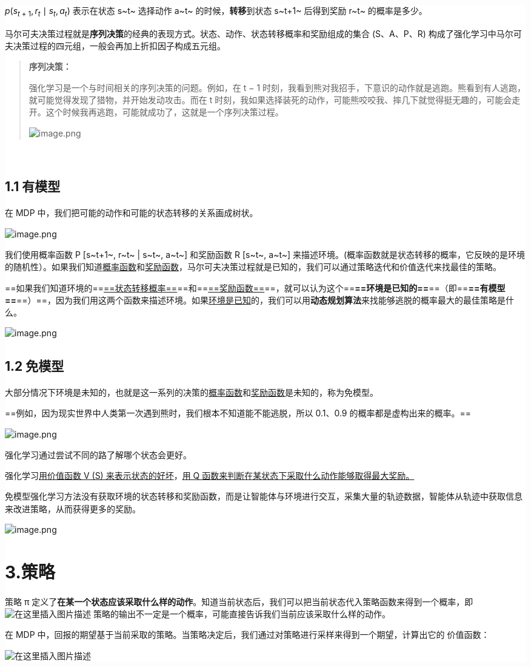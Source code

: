 $p (s_{t+1}, r_t \mid s_t, a_t)$ 表示在状态 s~t~ 选择动作 a~t~ 的时候，**转移**到状态 s~t+1~ 后得到奖励 r~t~ 的概率是多少。

马尔可夫决策过程就是**序列决策**的经典的表现方式。状态、动作、状态转移概率和奖励组成的集合 (S、A、P、R) 构成了强化学习中马尔可夫决策过程的四元组，一般会再加上折扣因子构成五元组。

> **序列决策：**
>
> 强化学习是一个与时间相关的序列决策的问题。例如，在 t − 1 时刻，我看到熊对我招手，下意识的动作就是逃跑。熊看到有人逃跑，就可能觉得发现了猎物，并开始发动攻击。而在 t 时刻，我如果选择装死的动作，可能熊咬咬我、摔几下就觉得挺无趣的，可能会走开。这个时候我再逃跑，可能就成功了，这就是一个序列决策过程。
>
> ![image.png](../assets/image-20220506141954-2fo6kkr.png)

‍

## 1.1 有模型

在 MDP 中，我们把可能的动作和可能的状态转移的关系画成树状。

![image.png](../assets/image-20220506143301-gccoesa.png)

我们使用概率函数 P [s~t+1~, r~t~ | s~t~, a~t~] 和奖励函数 R [s~t~, a~t~] 来描述环境。(概率函数就是状态转移的概率，它反映的是环境的随机性）。如果我们知道<u>概率函数</u>和<u>奖励函数</u>，马尔可夫决策过程就是已知的，我们可以通过策略迭代和价值迭代来找最佳的策略。

==如果我们知道环境的==<u>==状态转移概率==</u>==和==<u>==奖励函数==</u>==，就可以认为这个==**==环境是已知的==**==（即==**==有模型==**==）==，因为我们用这两个函数来描述环境。如果<u>环境是已知</u>的，我们可以用**动态规划算法**来找能够逃脱的概率最大的最佳策略是什么。

![image.png](../assets/image-20220506154805-ali3tmw.png)

## 1.2 免模型

大部分情况下环境是未知的，也就是这一系列的决策的<u>概率函数</u>和<u>奖励函数</u>是未知的，称为免模型。

==例如，因为现实世界中人类第一次遇到熊时，我们根本不知道能不能逃脱，所以 0.1、0.9 的概率都是虚构出来的概率。==

![image.png](../assets/image-20220506144435-94vcazv.png)

强化学习通过尝试不同的路了解哪个状态会更好。

强化学习<u>用价值函数 V (S) 来表示状态的好坏</u>，<u>用 Q 函数来判断在某状态下采取什么动作能够取得最大奖励。</u>

免模型强化学习方法没有获取环境的状态转移和奖励函数，而是让智能体与环境进行交互，采集大量的轨迹数据，智能体从轨迹中获取信息来改进策略，从而获得更多的奖励。

![image.png](../assets/image-20220506154738-ctsqbkg.png)

# 3.策略

策略 π 定义了**在某一个状态应该采取什么样的动作**。知道当前状态后，我们可以把当前状态代入策略函数来得到一个概率，即
![在这里插入图片描述](https://img-blog.csdnimg.cn/9ac0001e6487485fbafa0023529b95ef.png)
策略的输出不一定是一个概率，可能直接告诉我们当前应该采取什么样的动作。

在 MDP 中，回报的期望基于当前采取的策略。当策略决定后，我们通过对策略进行采样来得到一个期望，计算出它的
价值函数：

![在这里插入图片描述](https://img-blog.csdnimg.cn/5abe03366e3a4902a4b9c89e5105c8b1.png)
